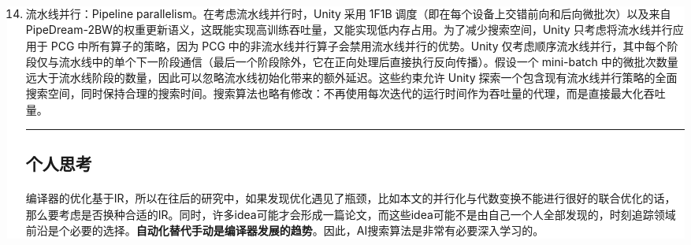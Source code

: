 14. 流水线并行：Pipeline parallelism。在考虑流水线并行时，Unity 采用 1F1B 调度（即在每个设备上交错前向和后向微批次）以及来自 PipeDream-2BW的权重更新语义，这既能实现高训练吞吐量，又能实现低内存占用。为了减少搜索空间，Unity 只考虑将流水线并行应用于 PCG 中所有算子的策略，因为 PCG 中的非流水线并行算子会禁用流水线并行的优势。Unity 仅考虑顺序流水线并行，其中每个阶段仅与流水线中的单个下一阶段通信（最后一个阶段除外，它在正向处理后直接执行反向传播）。假设一个 mini-batch 中的微批次数量远大于流水线阶段的数量，因此可以忽略流水线初始化带来的额外延迟。这些约束允许 Unity 探索一个包含现有流水线并行策略的全面搜索空间，同时保持合理的搜索时间。搜索算法也略有修改：不再使用每次迭代的运行时间作为吞吐量的代理，而是直接最大化吞吐量。
    
    ---
    
    ## 个人思考
    
    编译器的优化基于IR，所以在往后的研究中，如果发现优化遇见了瓶颈，比如本文的并行化与代数变换不能进行很好的联合优化的话，那么要考虑是否换种合适的IR。同时，许多idea可能才会形成一篇论文，而这些idea可能不是由自己一个人全部发现的，时刻追踪领域前沿是个必要的选择。**自动化替代手动是编译器发展的趋势**。因此，AI搜索算法是非常有必要深入学习的。
